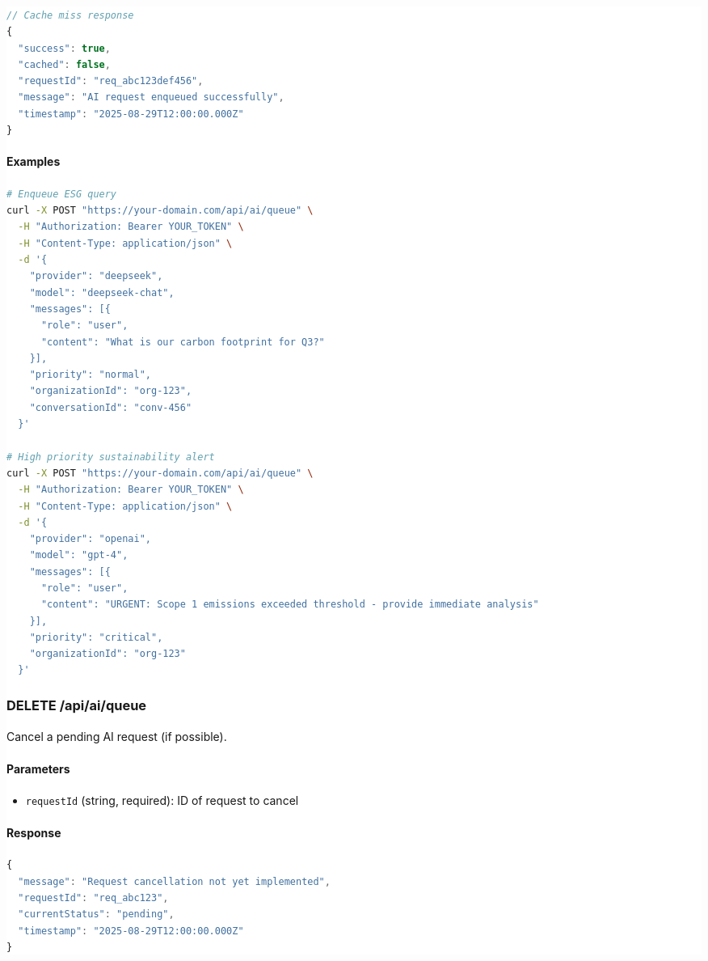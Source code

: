 ```typescript
// Cache miss response  
{
  "success": true,
  "cached": false,
  "requestId": "req_abc123def456",
  "message": "AI request enqueued successfully",
  "timestamp": "2025-08-29T12:00:00.000Z"
}
```

#### Examples
```bash
# Enqueue ESG query
curl -X POST "https://your-domain.com/api/ai/queue" \
  -H "Authorization: Bearer YOUR_TOKEN" \
  -H "Content-Type: application/json" \
  -d '{
    "provider": "deepseek",
    "model": "deepseek-chat",
    "messages": [{
      "role": "user", 
      "content": "What is our carbon footprint for Q3?"
    }],
    "priority": "normal",
    "organizationId": "org-123",
    "conversationId": "conv-456"
  }'

# High priority sustainability alert
curl -X POST "https://your-domain.com/api/ai/queue" \
  -H "Authorization: Bearer YOUR_TOKEN" \
  -H "Content-Type: application/json" \
  -d '{
    "provider": "openai",
    "model": "gpt-4",
    "messages": [{
      "role": "user",
      "content": "URGENT: Scope 1 emissions exceeded threshold - provide immediate analysis"
    }],
    "priority": "critical",
    "organizationId": "org-123"
  }'
```

### DELETE /api/ai/queue

Cancel a pending AI request (if possible).

#### Parameters
- `requestId` (string, required): ID of request to cancel

#### Response
```typescript
{
  "message": "Request cancellation not yet implemented",
  "requestId": "req_abc123",
  "currentStatus": "pending",
  "timestamp": "2025-08-29T12:00:00.000Z"
}
```
